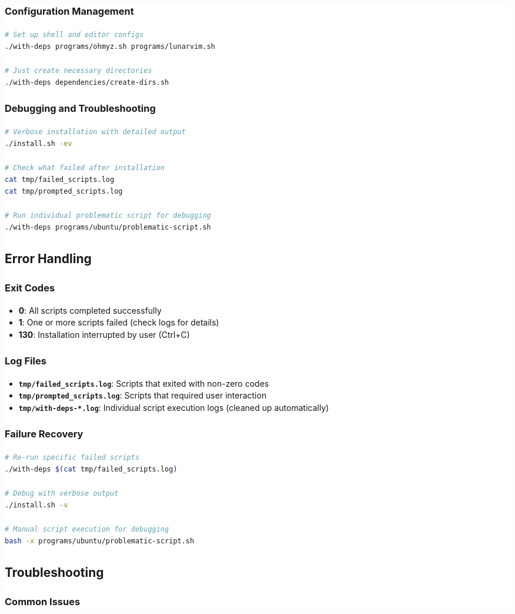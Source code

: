 ### Configuration Management
```bash
# Set up shell and editor configs
./with-deps programs/ohmyz.sh programs/lunarvim.sh

# Just create necessary directories
./with-deps dependencies/create-dirs.sh
```

### Debugging and Troubleshooting
```bash
# Verbose installation with detailed output
./install.sh -ev

# Check what failed after installation
cat tmp/failed_scripts.log
cat tmp/prompted_scripts.log

# Run individual problematic script for debugging
./with-deps programs/ubuntu/problematic-script.sh
```

## Error Handling

### Exit Codes
- **0**: All scripts completed successfully
- **1**: One or more scripts failed (check logs for details)
- **130**: Installation interrupted by user (Ctrl+C)

### Log Files
- **`tmp/failed_scripts.log`**: Scripts that exited with non-zero codes
- **`tmp/prompted_scripts.log`**: Scripts that required user interaction
- **`tmp/with-deps-*.log`**: Individual script execution logs (cleaned up automatically)

### Failure Recovery
```bash
# Re-run specific failed scripts
./with-deps $(cat tmp/failed_scripts.log)

# Debug with verbose output
./install.sh -v

# Manual script execution for debugging
bash -x programs/ubuntu/problematic-script.sh
```

## Troubleshooting

### Common Issues
